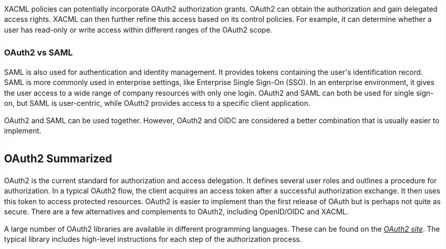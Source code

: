 XACML policies can potentially incorporate OAuth2 authorization grants. OAuth2 can obtain the authorization and gain delegated access rights. XACML can then further refine this access based on its control policies. For example, it can determine whether a user has read-only or write access within different ranges of the OAuth2 scope.

### OAuth2 vs SAML

SAML is also used for authentication and identity management. It provides tokens containing the user's identification record. SAML is more commonly used in enterprise settings, like Enterprise Single Sign-On (SSO). In an enterprise environment, it gives the user access to a wide range of company resources with only one login. OAuth2 and SAML can both be used for single sign-on, but SAML is user-centric, while OAuth2 provides access to a specific client application.

OAuth2 and SAML can be used together. However, OAuth2 and OIDC are considered a better combination that is usually easier to implement.

## OAuth2 Summarized

OAuth2 is the current standard for authorization and access delegation. It defines several user roles and outlines a procedure for authorization. In a typical OAuth2 flow, the client acquires an access token after a successful authorization exchange. It then uses this token to access protected resources. OAuth2 is easier to implement than the first release of OAuth but is perhaps not quite as secure. There are a few alternatives and complements to OAuth2, including OpenID/OIDC and XACML.

A large number of OAuth2 libraries are available in different programming languages. These can be found on the [*OAuth2 site*](https://oauth.net/code/). The typical library includes high-level instructions for each step of the authorization process.
